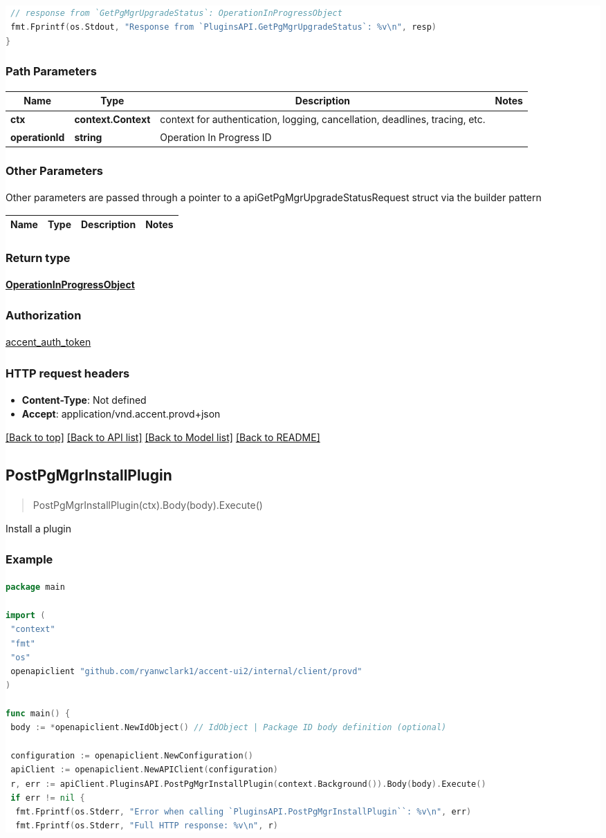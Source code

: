 ```go
 // response from `GetPgMgrUpgradeStatus`: OperationInProgressObject
 fmt.Fprintf(os.Stdout, "Response from `PluginsAPI.GetPgMgrUpgradeStatus`: %v\n", resp)
}
```

### Path Parameters

Name | Type | Description  | Notes
------------- | ------------- | ------------- | -------------
**ctx** | **context.Context** | context for authentication, logging, cancellation, deadlines, tracing, etc.
**operationId** | **string** | Operation In Progress ID |

### Other Parameters

Other parameters are passed through a pointer to a apiGetPgMgrUpgradeStatusRequest struct via the builder pattern

Name | Type | Description  | Notes
------------- | ------------- | ------------- | -------------

### Return type

[**OperationInProgressObject**](OperationInProgressObject.md)

### Authorization

[accent_auth_token](../README.md#accent_auth_token)

### HTTP request headers

- **Content-Type**: Not defined
- **Accept**: application/vnd.accent.provd+json

[[Back to top]](#) [[Back to API list]](../README.md#documentation-for-api-endpoints)
[[Back to Model list]](../README.md#documentation-for-models)
[[Back to README]](../README.md)

## PostPgMgrInstallPlugin

> PostPgMgrInstallPlugin(ctx).Body(body).Execute()

Install a plugin

### Example

```go
package main

import (
 "context"
 "fmt"
 "os"
 openapiclient "github.com/ryanwclark1/accent-ui2/internal/client/provd"
)

func main() {
 body := *openapiclient.NewIdObject() // IdObject | Package ID body definition (optional)

 configuration := openapiclient.NewConfiguration()
 apiClient := openapiclient.NewAPIClient(configuration)
 r, err := apiClient.PluginsAPI.PostPgMgrInstallPlugin(context.Background()).Body(body).Execute()
 if err != nil {
  fmt.Fprintf(os.Stderr, "Error when calling `PluginsAPI.PostPgMgrInstallPlugin``: %v\n", err)
  fmt.Fprintf(os.Stderr, "Full HTTP response: %v\n", r)
```